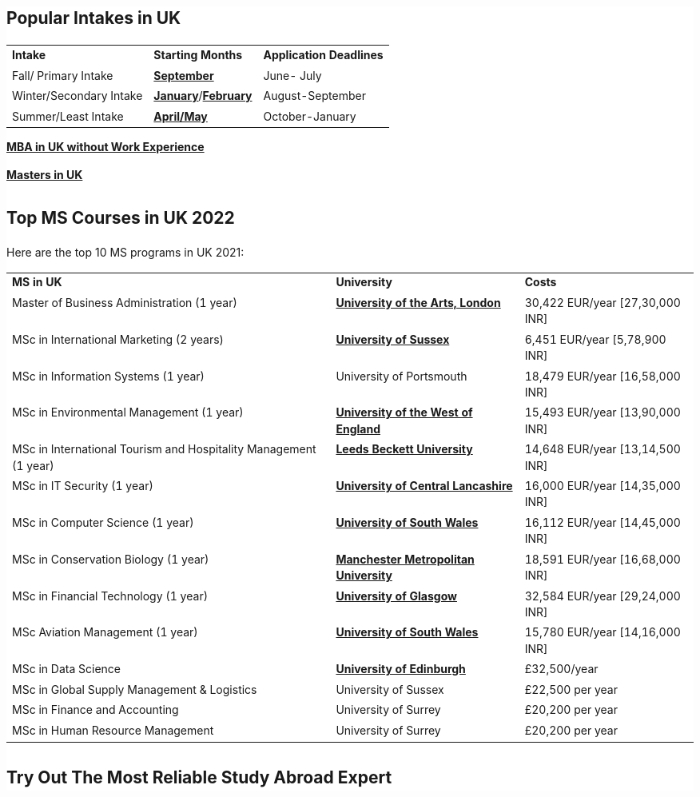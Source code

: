 ## Popular Intakes in UK

|                         |                                                                                                                                                                 |                           |
| ----------------------- | --------------------------------------------------------------------------------------------------------------------------------------------------------------- | ------------------------- |
| **Intake**              | **Starting Months**                                                                                                                                             | **Application Deadlines** |
| Fall/ Primary Intake    | **[September](https://leverageedu.com/blog/september-intake-in-uk/)**                                                                                           | June- July                |
| Winter/Secondary Intake | **[January](https://leverageedu.com/blog/january-intake-universities-in-uk/)**/**[February](https://leverageedu.com/blog/february-intake-universities-in-uk/)** | August-September          |
| Summer/Least Intake     | **[April/May](https://leverageedu.com/blog/april-may-intakes-in-uk/)**                                                                                          | October-January           |

**[MBA in UK without Work Experience](https://leverageedu.com/blog/mba-in-uk-without-work-experience/)**

**[Masters in UK](<>)**

## Top MS Courses in UK 2022

Here are the top 10 MS programs in UK 2021:

|                                                                  |                                                                                                                   |                                  |
| ---------------------------------------------------------------- | ----------------------------------------------------------------------------------------------------------------- | -------------------------------- |
| **MS** **in UK**                                                 | **University**                                                                                                    | **Costs**                        |
| Master of Business Administration (1 year)                       | **[University of the Arts, London](https://leverageedu.com/universities/university-of-the-arts-london)**          | 30,422 EUR/year \[27,30,000 INR] |
| MSc in International Marketing (2 years)                         | **[University of Sussex](https://leverageedu.com/universities/university-of-sussex)**                             | 6,451 EUR/year \[5,78,900 INR]   |
| MSc in Information Systems (1 year)                              | University of Portsmouth                                                                                          | 18,479 EUR/year \[16,58,000 INR] |
| MSc in Environmental Management (1 year)                         | **[University of the West of England](https://leverageedu.com/universities/-university-of-the-west-of-england)**  | 15,493 EUR/year \[13,90,000 INR] |
| MSc in International Tourism and Hospitality Management (1 year) | **[Leeds Beckett University](https://leverageedu.com/universities/leeds-beckett-university)**                     | 14,648 EUR/year \[13,14,500 INR] |
| MSc in IT Security (1 year)                                      | **[University of Central Lancashire](https://leverageedu.com/universities/university-of-central-lancashire)**     | 16,000 EUR/year \[14,35,000 INR] |
| MSc in Computer Science (1 year)                                 | **[University of South Wales](https://www.leverageedu.com/universities/university-of-south-wales)**               | 16,112 EUR/year \[14,45,000 INR] |
| MSc in Conservation Biology (1 year)                             | **[Manchester Metropolitan University](https://leverageedu.com/universities/manchester-metropolitan-university)** | 18,591 EUR/year \[16,68,000 INR] |
| MSc in Financial Technology (1 year)                             | **[University of Glasgow](https://leverageedu.com/universities/university-of-glasgow)**                           | 32,584 EUR/year \[29,24,000 INR] |
| MSc Aviation Management (1 year)                                 | **[University of South Wales](https://www.leverageedu.com/universities/university-of-south-wales)**               | 15,780 EUR/year \[14,16,000 INR] |
| MSc in Data Science                                              | **[University of Edinburgh](https://leverageedu.com/universities/the-university-of-edinburgh)**                   | £32,500/year                     |
| MSc in Global Supply Management & Logistics                      | University of Sussex                                                                                              | £22,500 per year                 |
| MSc in Finance and Accounting                                    | University of Surrey                                                                                              | £20,200 per year                 |
| MSc in Human Resource Management                                 | University of Surrey                                                                                              | £20,200 per year                 |

## **Try Out The Most Reliable Study Abroad Expert**
